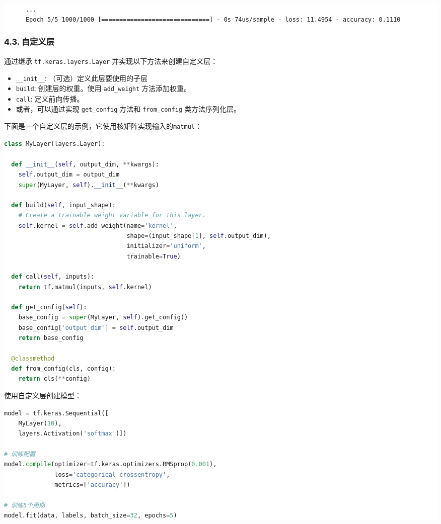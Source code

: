 ```
      ...
      Epoch 5/5 1000/1000 [==============================] - 0s 74us/sample - loss: 11.4954 - accuracy: 0.1110 
```

### 4.3. 自定义层

通过继承 `tf.keras.layers.Layer` 并实现以下方法来创建自定义层：

- `__init__`: （可选）定义此层要使用的子层
- `build`: 创建层的权重。使用 `add_weight` 方法添加权重。
- `call`: 定义前向传播。
- 或者，可以通过实现 `get_config` 方法和 `from_config` 类方法序列化层。

下面是一个自定义层的示例，它使用核矩阵实现输入的`matmul`：

```python
class MyLayer(layers.Layer):

  def __init__(self, output_dim, **kwargs):
    self.output_dim = output_dim
    super(MyLayer, self).__init__(**kwargs)

  def build(self, input_shape):
    # Create a trainable weight variable for this layer.
    self.kernel = self.add_weight(name='kernel',
                                  shape=(input_shape[1], self.output_dim),
                                  initializer='uniform',
                                  trainable=True)

  def call(self, inputs):
    return tf.matmul(inputs, self.kernel)

  def get_config(self):
    base_config = super(MyLayer, self).get_config()
    base_config['output_dim'] = self.output_dim
    return base_config

  @classmethod
  def from_config(cls, config):
    return cls(**config)
```

使用自定义层创建模型：

```python
model = tf.keras.Sequential([
    MyLayer(10),
    layers.Activation('softmax')])

# 训练配置
model.compile(optimizer=tf.keras.optimizers.RMSprop(0.001),
              loss='categorical_crossentropy',
              metrics=['accuracy'])

# 训练5个周期
model.fit(data, labels, batch_size=32, epochs=5)
```
